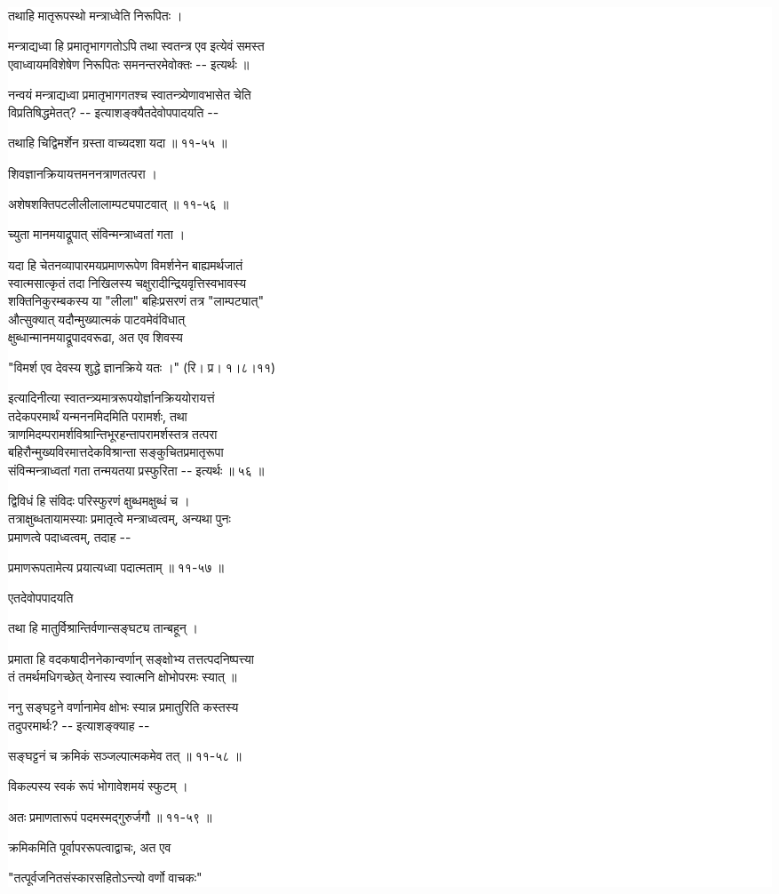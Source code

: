   
तथाहि मातृरूपस्थो मन्त्राध्वेति निरूपितः ।  
  
  
मन्त्राद्यध्वा हि प्रमातृभागगतोऽपि तथा स्वतन्त्र एव इत्येवं समस्त   
एवाध्वायमविशेषेण निरूपितः समनन्तरमेवोक्तः -- इत्यर्थः ॥  
  
नन्वयं मन्त्राद्यध्वा प्रमातृभागगतश्च स्वातन्त्र्येणावभासेत चेति   
विप्रतिषिद्धमेतत्? -- इत्याशङ्क्यैतदेवोपपादयति --   
  
  
तथाहि चिद्विमर्शेन ग्रस्ता वाच्यदशा यदा ॥ ११-५५ ॥  
  
शिवज्ञानक्रियायत्तमननत्राणतत्परा ।  
  
अशेषशक्तिपटलीलीलालाम्पट्यपाटवात् ॥ ११-५६ ॥  
  
च्युता मानमयाद्रूपात् संविन्मन्त्राध्वतां गता ।  
  
  
यदा हि चेतनव्यापारमयप्रमाणरूपेण विमर्शनेन बाह्यमर्थजातं   
स्वात्मसात्कृतं तदा निखिलस्य चक्षुरादीन्द्रियवृत्तिस्वभावस्य   
शक्तिनिकुरम्बकस्य या "लीला" बहिःप्रसरणं तत्र "लाम्पट्यात्"   
औत्सुक्यात् यदौन्मुख्यात्मकं पाटवमेवंविधात्   
क्षुब्धान्मानमयाद्रूपादवरूढा, अत एव शिवस्य   
  
"विमर्श एव देवस्य शुद्धे ज्ञानक्रिये यतः ।" (रि। प्र। १।८।११)  
  
इत्यादिनीत्या स्वातन्त्र्यमात्ररूपयोर्ज्ञानक्रिययोरायत्तं   
तदेकपरमार्थं यन्मननमिदमिति परामर्शः, तथा   
त्राणमिदम्परामर्शविश्रान्तिभूरहन्तापरामर्शस्तत्र तत्परा   
बहिरौन्मुख्यविरमात्तदेकविश्रान्ता सङ्कुचितप्रमातृरूपा   
संविन्मन्त्राध्वतां गता तन्मयतया प्रस्फुरिता -- इत्यर्थः ॥ ५६ ॥  
  
द्विविधं हि संविदः परिस्फुरणं क्षुब्धमक्षुब्धं च ।   
तत्राक्षुब्धतायामस्याः प्रमातृत्वे मन्त्राध्वत्वम्, अन्यथा पुनः   
प्रमाणत्वे पदाध्वत्वम्, तदाह --   
  
  
प्रमाणरूपतामेत्य प्रयात्यध्वा पदात्मताम् ॥ ११-५७ ॥  
  
  
एतदेवोपपादयति    
  
  
तथा हि मातुर्विश्रान्तिर्वणान्सङ्घट्य तान्बहून् ।  
  
  
प्रमाता हि वदकषादीननेकान्वर्णान् सङ्क्षोभ्य तत्तत्पदनिष्पत्त्या   
तं तमर्थमधिगच्छेत् येनास्य स्वात्मनि क्षोभोपरमः स्यात् ॥  
  
ननु सङ्घट्टने वर्णानामेव क्षोभः स्यान्न प्रमातुरिति कस्तस्य   
तदुपरमार्थः? -- इत्याशङ्क्याह --   
  
  
सङ्घट्टनं च क्रमिकं सञ्जल्पात्मकमेव तत् ॥ ११-५८ ॥  
  
विकल्पस्य स्वकं रूपं भोगावेशमयं स्फुटम् ।  
  
अतः प्रमाणतारूपं पदमस्मद्गुरुर्जगौ ॥ ११-५९ ॥  
  
  
क्रमिकमिति पूर्वापररूपत्वाद्वाचः, अत एव   
  
"तत्पूर्वजनितसंस्कारसहितोऽन्त्यो वर्णो वाचकः"   
  